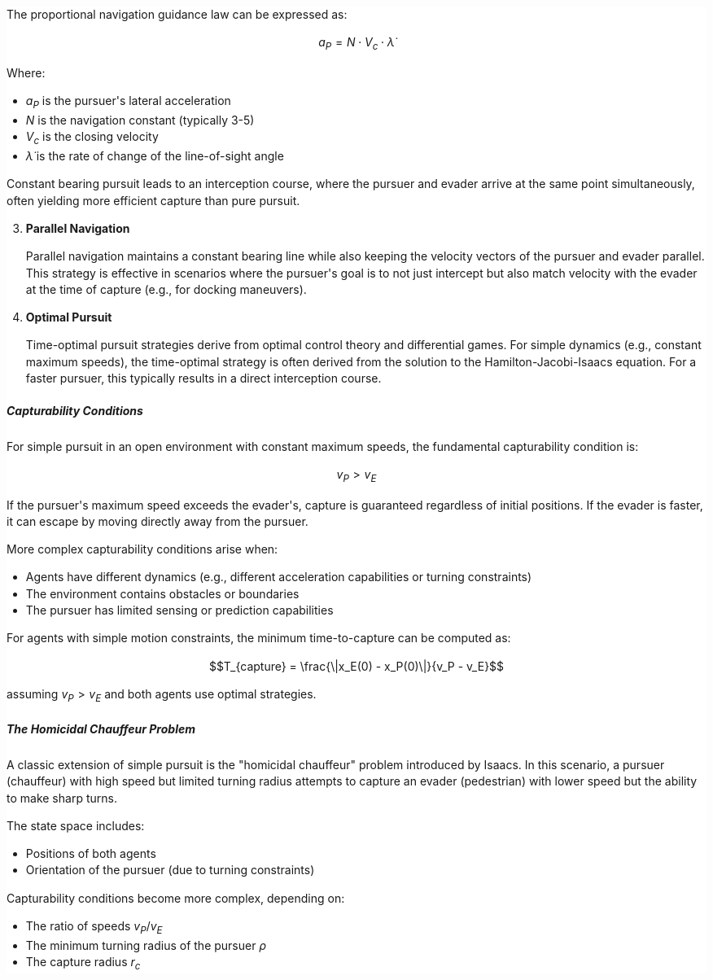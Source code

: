    The proportional navigation guidance law can be expressed as:
   
   $$a_P = N \cdot V_c \cdot \dot{\lambda}$$
   
   Where:
   - $a_P$ is the pursuer's lateral acceleration
   - $N$ is the navigation constant (typically 3-5)
   - $V_c$ is the closing velocity
   - $\dot{\lambda}$ is the rate of change of the line-of-sight angle
   
   Constant bearing pursuit leads to an interception course, where the pursuer and evader arrive at the same point simultaneously, often yielding more efficient capture than pure pursuit.

3. **Parallel Navigation**
   
   Parallel navigation maintains a constant bearing line while also keeping the velocity vectors of the pursuer and evader parallel. This strategy is effective in scenarios where the pursuer's goal is to not just intercept but also match velocity with the evader at the time of capture (e.g., for docking maneuvers).

4. **Optimal Pursuit**
   
   Time-optimal pursuit strategies derive from optimal control theory and differential games. For simple dynamics (e.g., constant maximum speeds), the time-optimal strategy is often derived from the solution to the Hamilton-Jacobi-Isaacs equation. For a faster pursuer, this typically results in a direct interception course.

##### Capturability Conditions

For simple pursuit in an open environment with constant maximum speeds, the fundamental capturability condition is:

$$v_P > v_E$$

If the pursuer's maximum speed exceeds the evader's, capture is guaranteed regardless of initial positions. If the evader is faster, it can escape by moving directly away from the pursuer.

More complex capturability conditions arise when:
- Agents have different dynamics (e.g., different acceleration capabilities or turning constraints)
- The environment contains obstacles or boundaries
- The pursuer has limited sensing or prediction capabilities

For agents with simple motion constraints, the minimum time-to-capture can be computed as:

$$T_{capture} = \frac{\|x_E(0) - x_P(0)\|}{v_P - v_E}$$

assuming $v_P > v_E$ and both agents use optimal strategies.

##### The Homicidal Chauffeur Problem

A classic extension of simple pursuit is the "homicidal chauffeur" problem introduced by Isaacs. In this scenario, a pursuer (chauffeur) with high speed but limited turning radius attempts to capture an evader (pedestrian) with lower speed but the ability to make sharp turns.

The state space includes:
- Positions of both agents
- Orientation of the pursuer (due to turning constraints)

Capturability conditions become more complex, depending on:
- The ratio of speeds $v_P / v_E$
- The minimum turning radius of the pursuer $\rho$
- The capture radius $r_c$
